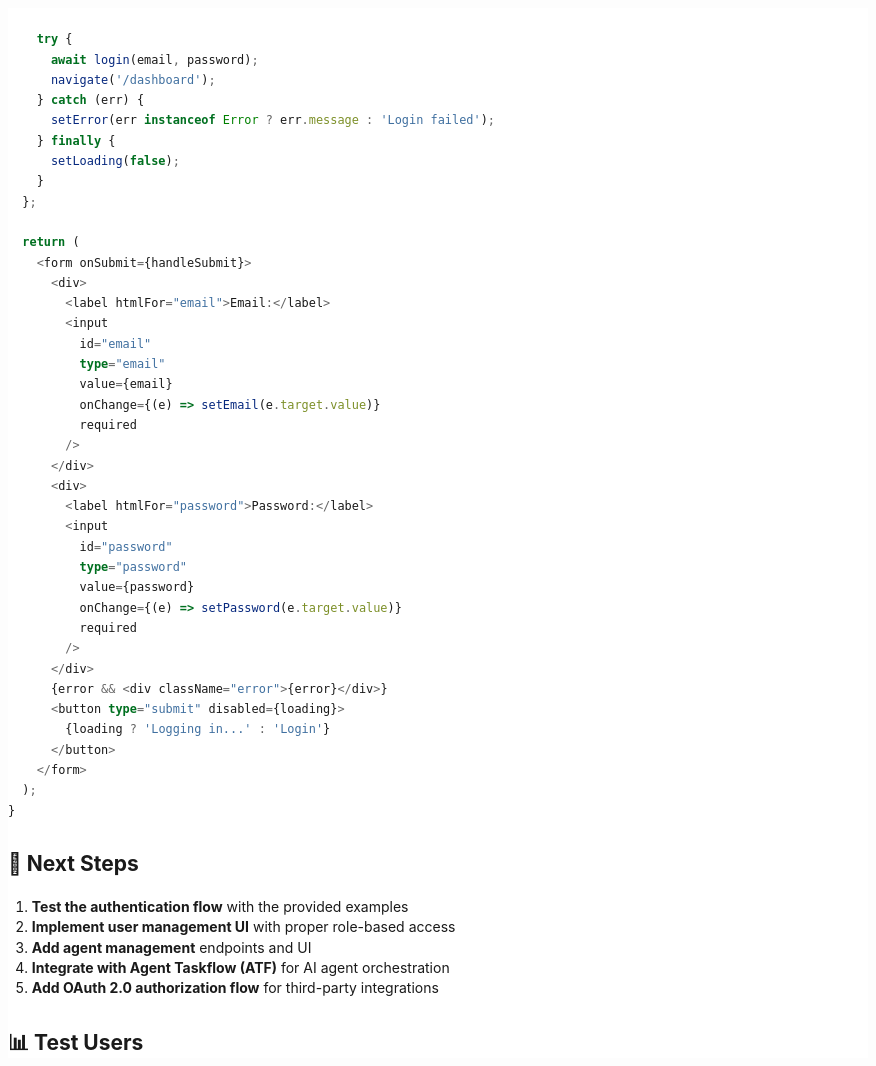 ```typescript

    try {
      await login(email, password);
      navigate('/dashboard');
    } catch (err) {
      setError(err instanceof Error ? err.message : 'Login failed');
    } finally {
      setLoading(false);
    }
  };

  return (
    <form onSubmit={handleSubmit}>
      <div>
        <label htmlFor="email">Email:</label>
        <input
          id="email"
          type="email"
          value={email}
          onChange={(e) => setEmail(e.target.value)}
          required
        />
      </div>
      <div>
        <label htmlFor="password">Password:</label>
        <input
          id="password"
          type="password"
          value={password}
          onChange={(e) => setPassword(e.target.value)}
          required
        />
      </div>
      {error && <div className="error">{error}</div>}
      <button type="submit" disabled={loading}>
        {loading ? 'Logging in...' : 'Login'}
      </button>
    </form>
  );
}
```

## 🚀 Next Steps

1. **Test the authentication flow** with the provided examples
2. **Implement user management UI** with proper role-based access
3. **Add agent management** endpoints and UI
4. **Integrate with Agent Taskflow (ATF)** for AI agent orchestration
5. **Add OAuth 2.0 authorization flow** for third-party integrations

## 📊 Test Users
